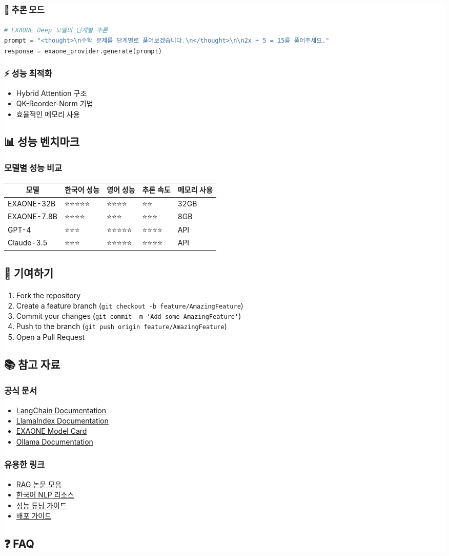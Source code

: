 ### 🧠 추론 모드
```python
# EXAONE Deep 모델의 단계별 추론
prompt = "<thought>\n수학 문제를 단계별로 풀어보겠습니다.\n</thought>\n\n2x + 5 = 15를 풀어주세요."
response = exaone_provider.generate(prompt)
```

### ⚡ 성능 최적화
- Hybrid Attention 구조
- QK-Reorder-Norm 기법
- 효율적인 메모리 사용

## 📊 성능 벤치마크

### 모델별 성능 비교
| 모델 | 한국어 성능 | 영어 성능 | 추론 속도 | 메모리 사용 |
|------|-------------|-----------|-----------|-------------|
| EXAONE-32B | ⭐⭐⭐⭐⭐ | ⭐⭐⭐⭐ | ⭐⭐ | 32GB |
| EXAONE-7.8B | ⭐⭐⭐⭐ | ⭐⭐⭐ | ⭐⭐⭐ | 8GB |
| GPT-4 | ⭐⭐⭐ | ⭐⭐⭐⭐⭐ | ⭐⭐⭐⭐ | API |
| Claude-3.5 | ⭐⭐⭐ | ⭐⭐⭐⭐⭐ | ⭐⭐⭐⭐ | API |

## 🤝 기여하기

1. Fork the repository
2. Create a feature branch (`git checkout -b feature/AmazingFeature`)
3. Commit your changes (`git commit -m 'Add some AmazingFeature'`)
4. Push to the branch (`git push origin feature/AmazingFeature`)
5. Open a Pull Request

## 📚 참고 자료

### 공식 문서
- [LangChain Documentation](https://python.langchain.com/)
- [LlamaIndex Documentation](https://docs.llamaindex.ai/)
- [EXAONE Model Card](https://huggingface.co/LGAI-EXAONE/EXAONE-4.0-32B)
- [Ollama Documentation](https://ollama.ai/)

### 유용한 링크
- [RAG 논문 모음](docs/references.md)
- [한국어 NLP 리소스](docs/korean_nlp.md)
- [성능 튜닝 가이드](docs/performance_tuning.md)
- [배포 가이드](docs/deployment.md)

## ❓ FAQ
